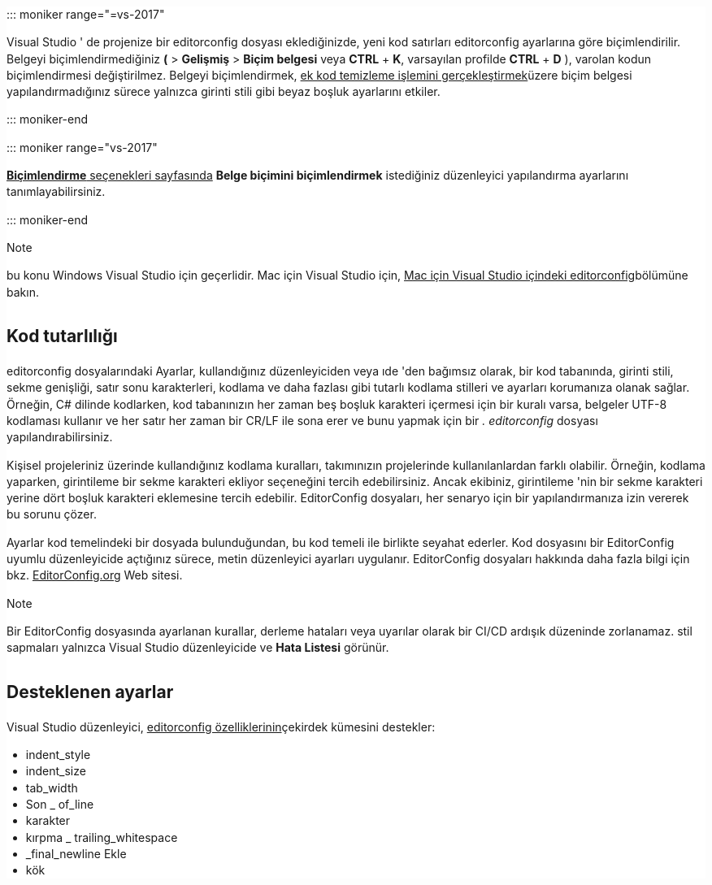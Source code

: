 ::: moniker range="=vs-2017"

Visual Studio ' de projenize bir editorconfig dosyası eklediğinizde, yeni kod satırları editorconfig ayarlarına göre biçimlendirilir. Belgeyi biçimlendirmediğiniz **(**  >  **Gelişmiş**  >  **Biçim belgesi** veya **CTRL** + **K**, varsayılan profilde **CTRL** + **D** ), varolan kodun biçimlendirmesi değiştirilmez. Belgeyi biçimlendirmek, [ek kod temizleme işlemini gerçekleştirmek](../ide/code-styles-and-code-cleanup.md#apply-code-styles)üzere biçim belgesi yapılandırmadığınız sürece yalnızca girinti stili gibi beyaz boşluk ayarlarını etkiler.

 ::: moniker-end

::: moniker range="vs-2017"

[ **Biçimlendirme** seçenekleri sayfasında](reference/options-text-editor-csharp-formatting.md#format-document-settings) **Belge biçimini biçimlendirmek** istediğiniz düzenleyici yapılandırma ayarlarını tanımlayabilirsiniz.

::: moniker-end

> [!NOTE]
> bu konu Windows Visual Studio için geçerlidir. Mac için Visual Studio için, [Mac için Visual Studio içindeki editorconfig](/visualstudio/mac/editorconfig)bölümüne bakın.

## <a name="code-consistency"></a>Kod tutarlılığı

editorconfig dosyalarındaki Ayarlar, kullandığınız düzenleyiciden veya ıde 'den bağımsız olarak, bir kod tabanında, girinti stili, sekme genişliği, satır sonu karakterleri, kodlama ve daha fazlası gibi tutarlı kodlama stilleri ve ayarları korumanıza olanak sağlar. Örneğin, C# dilinde kodlarken, kod tabanınızın her zaman beş boşluk karakteri içermesi için bir kuralı varsa, belgeler UTF-8 kodlaması kullanır ve her satır her zaman bir CR/LF ile sona erer ve bunu yapmak için bir *. editorconfig* dosyası yapılandırabilirsiniz.

Kişisel projeleriniz üzerinde kullandığınız kodlama kuralları, takımınızın projelerinde kullanılanlardan farklı olabilir. Örneğin, kodlama yaparken, girintileme bir sekme karakteri ekliyor seçeneğini tercih edebilirsiniz. Ancak ekibiniz, girintileme 'nin bir sekme karakteri yerine dört boşluk karakteri eklemesine tercih edebilir. EditorConfig dosyaları, her senaryo için bir yapılandırmanıza izin vererek bu sorunu çözer.

Ayarlar kod temelindeki bir dosyada bulunduğundan, bu kod temeli ile birlikte seyahat ederler. Kod dosyasını bir EditorConfig uyumlu düzenleyicide açtığınız sürece, metin düzenleyici ayarları uygulanır. EditorConfig dosyaları hakkında daha fazla bilgi için bkz. [EditorConfig.org](https://editorconfig.org/) Web sitesi.

> [!NOTE]
> Bir EditorConfig dosyasında ayarlanan kurallar, derleme hataları veya uyarılar olarak bir CI/CD ardışık düzeninde zorlanamaz. stil sapmaları yalnızca Visual Studio düzenleyicide ve **Hata Listesi** görünür.

## <a name="supported-settings"></a>Desteklenen ayarlar

Visual Studio düzenleyici, [editorconfig özelliklerinin](https://editorconfig.org/#supported-properties)çekirdek kümesini destekler:

- indent_style
- indent_size
- tab_width
- Son \_ of_line
- karakter
- kırpma \_ trailing_whitespace
- \_final_newline Ekle
- kök
